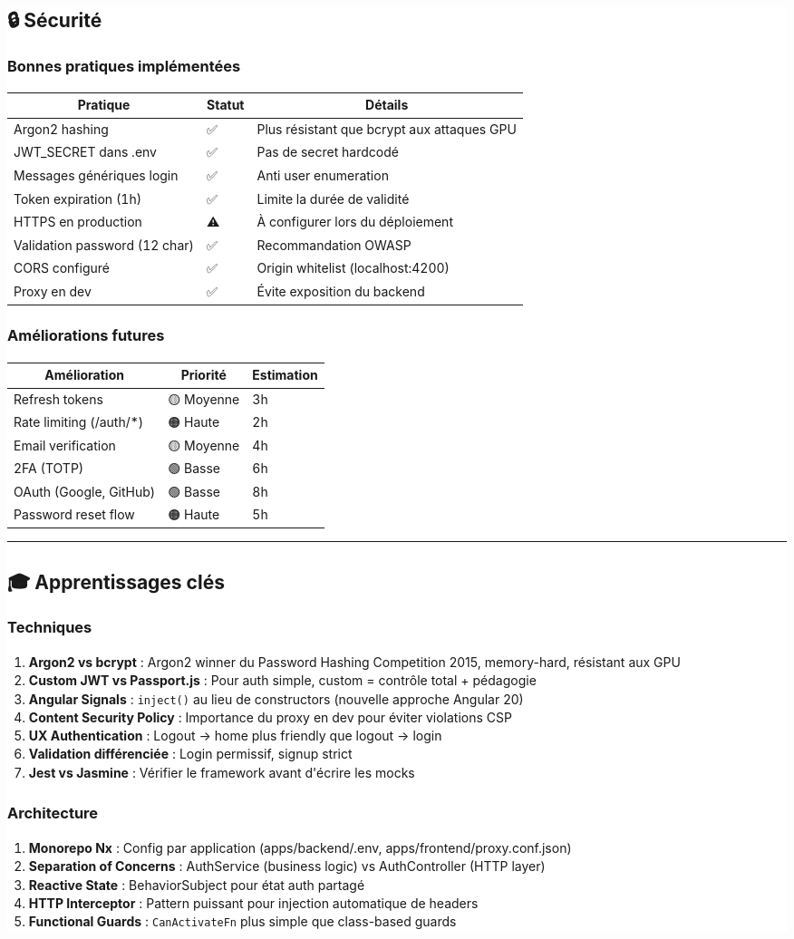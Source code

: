 
## 🔒 Sécurité

### Bonnes pratiques implémentées
| Pratique | Statut | Détails |
|----------|--------|---------|
| Argon2 hashing | ✅ | Plus résistant que bcrypt aux attaques GPU |
| JWT_SECRET dans .env | ✅ | Pas de secret hardcodé |
| Messages génériques login | ✅ | Anti user enumeration |
| Token expiration (1h) | ✅ | Limite la durée de validité |
| HTTPS en production | ⚠️ | À configurer lors du déploiement |
| Validation password (12 char) | ✅ | Recommandation OWASP |
| CORS configuré | ✅ | Origin whitelist (localhost:4200) |
| Proxy en dev | ✅ | Évite exposition du backend |

### Améliorations futures
| Amélioration | Priorité | Estimation |
|--------------|----------|-----------|
| Refresh tokens | 🟡 Moyenne | 3h |
| Rate limiting (/auth/*) | 🟠 Haute | 2h |
| Email verification | 🟡 Moyenne | 4h |
| 2FA (TOTP) | 🟢 Basse | 6h |
| OAuth (Google, GitHub) | 🟢 Basse | 8h |
| Password reset flow | 🟠 Haute | 5h |

---

## 🎓 Apprentissages clés

### Techniques
1. **Argon2 vs bcrypt** : Argon2 winner du Password Hashing Competition 2015, memory-hard, résistant aux GPU
2. **Custom JWT vs Passport.js** : Pour auth simple, custom = contrôle total + pédagogie
3. **Angular Signals** : `inject()` au lieu de constructors (nouvelle approche Angular 20)
4. **Content Security Policy** : Importance du proxy en dev pour éviter violations CSP
5. **UX Authentication** : Logout → home plus friendly que logout → login
6. **Validation différenciée** : Login permissif, signup strict
7. **Jest vs Jasmine** : Vérifier le framework avant d'écrire les mocks

### Architecture
1. **Monorepo Nx** : Config par application (apps/backend/.env, apps/frontend/proxy.conf.json)
2. **Separation of Concerns** : AuthService (business logic) vs AuthController (HTTP layer)
3. **Reactive State** : BehaviorSubject pour état auth partagé
4. **HTTP Interceptor** : Pattern puissant pour injection automatique de headers
5. **Functional Guards** : `CanActivateFn` plus simple que class-based guards
